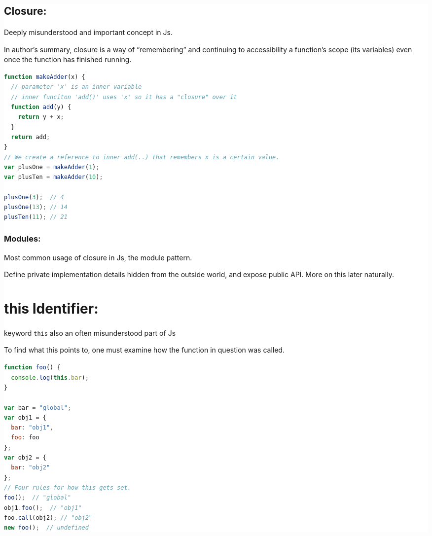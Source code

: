 Closure:
--------

Deeply misunderstood and important concept in Js. 

In author’s summary, closure is a way of “remembering” and continuing to accessibility a function’s scope (its variables) even once the function has finished running.

```js
function makeAdder(x) {
  // parameter 'x' is an inner variable
  // inner funciton 'add()' uses 'x' so it has a "closure" over it
  function add(y) {
    return y + x;
  }
  return add;
}
// We create a reference to inner add(..) that remembers x is a certain value.
var plusOne = makeAdder(1);
var plusTen = makeAdder(10);

plusOne(3);  // 4
plusOne(13); // 14
plusTen(11); // 21
```

### Modules:

Most common usage of closure in Js, the module pattern. 

Define private implementation details hidden from the outside world, and expose public API. More on this later naturally.

this Identifier:
================

keyword `this`​ also an often misunderstood part of Js

To find what this points to, one must examine how the function in question was called.

```js
function foo() {
  console.log(this.bar);
}

var bar = "global";
var obj1 = {
  bar: "obj1",
  foo: foo
};
var obj2 = {
  bar: "obj2"
};
// Four rules for how this gets set. 
foo();  // "global"
obj1.foo();  // "obj1"
foo.call(obj2); // "obj2"
new foo();  // undefined
```
